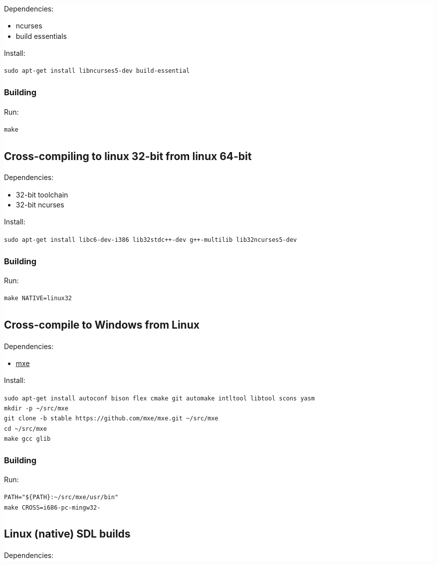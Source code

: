Dependencies:

  * ncurses
  * build essentials

Install:

    sudo apt-get install libncurses5-dev build-essential

### Building

Run:

    make

## Cross-compiling to linux 32-bit from linux 64-bit

Dependencies:

  * 32-bit toolchain
  * 32-bit ncurses

Install:

    sudo apt-get install libc6-dev-i386 lib32stdc++-dev g++-multilib lib32ncurses5-dev

### Building

Run:

    make NATIVE=linux32

## Cross-compile to Windows from Linux

Dependencies:

  * [mxe](http://mxe.cc)

Install:

    sudo apt-get install autoconf bison flex cmake git automake intltool libtool scons yasm
    mkdir -p ~/src/mxe
    git clone -b stable https://github.com/mxe/mxe.git ~/src/mxe
    cd ~/src/mxe
    make gcc glib

### Building

Run:

    PATH="${PATH}:~/src/mxe/usr/bin"
    make CROSS=i686-pc-mingw32-

## Linux (native) SDL builds

Dependencies:
